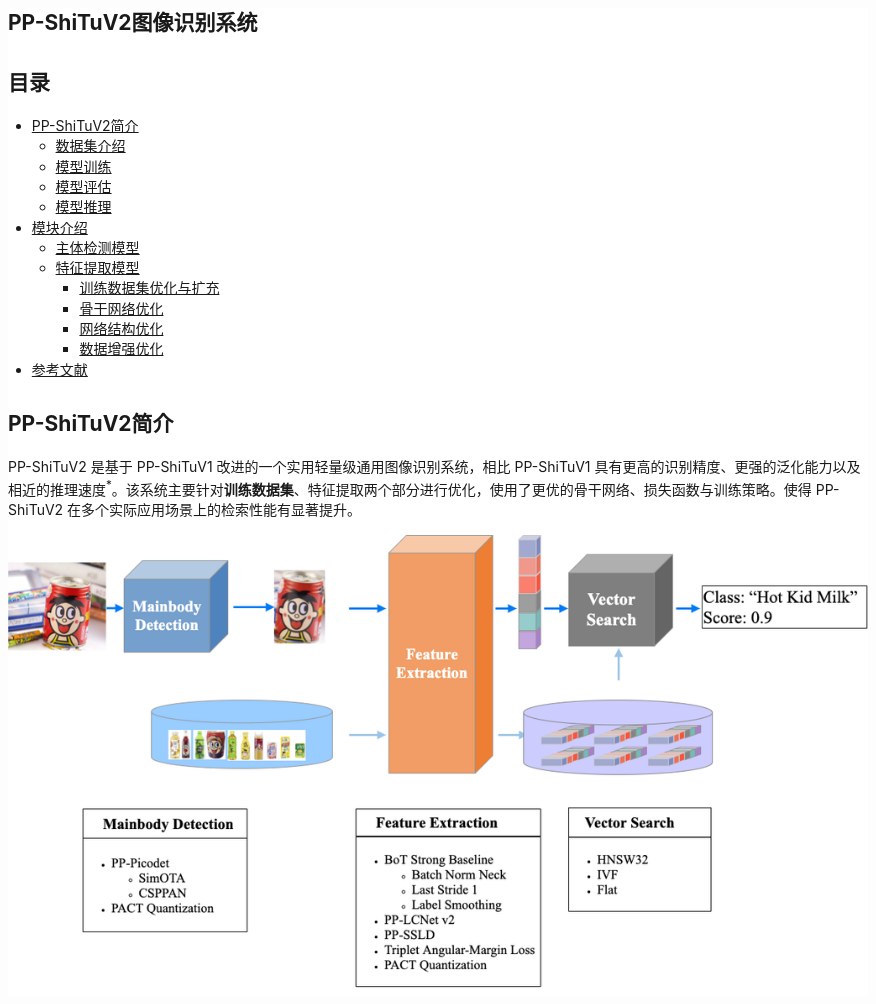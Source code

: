 ## PP-ShiTuV2图像识别系统

## 目录

- [PP-ShiTuV2简介](#pp-shituv2简介)
  - [数据集介绍](#数据集介绍)
  - [模型训练](#模型训练)
  - [模型评估](#模型评估)
  - [模型推理](#模型推理)
- [模块介绍](#模块介绍)
  - [主体检测模型](#主体检测模型)
  - [特征提取模型](#特征提取模型)
    - [训练数据集优化与扩充](#训练数据集优化与扩充)
    - [骨干网络优化](#骨干网络优化)
    - [网络结构优化](#网络结构优化)
    - [数据增强优化](#数据增强优化)
- [参考文献](#参考文献)

## PP-ShiTuV2简介

PP-ShiTuV2 是基于 PP-ShiTuV1 改进的一个实用轻量级通用图像识别系统，相比 PP-ShiTuV1 具有更高的识别精度、更强的泛化能力以及相近的推理速度<sup>*</sup>。该系统主要针对**训练数据集**、特征提取两个部分进行优化，使用了更优的骨干网络、损失函数与训练策略。使得 PP-ShiTuV2 在多个实际应用场景上的检索性能有显著提升。

<div align="center">
<img src="../../images/structure.png" />
</div>
